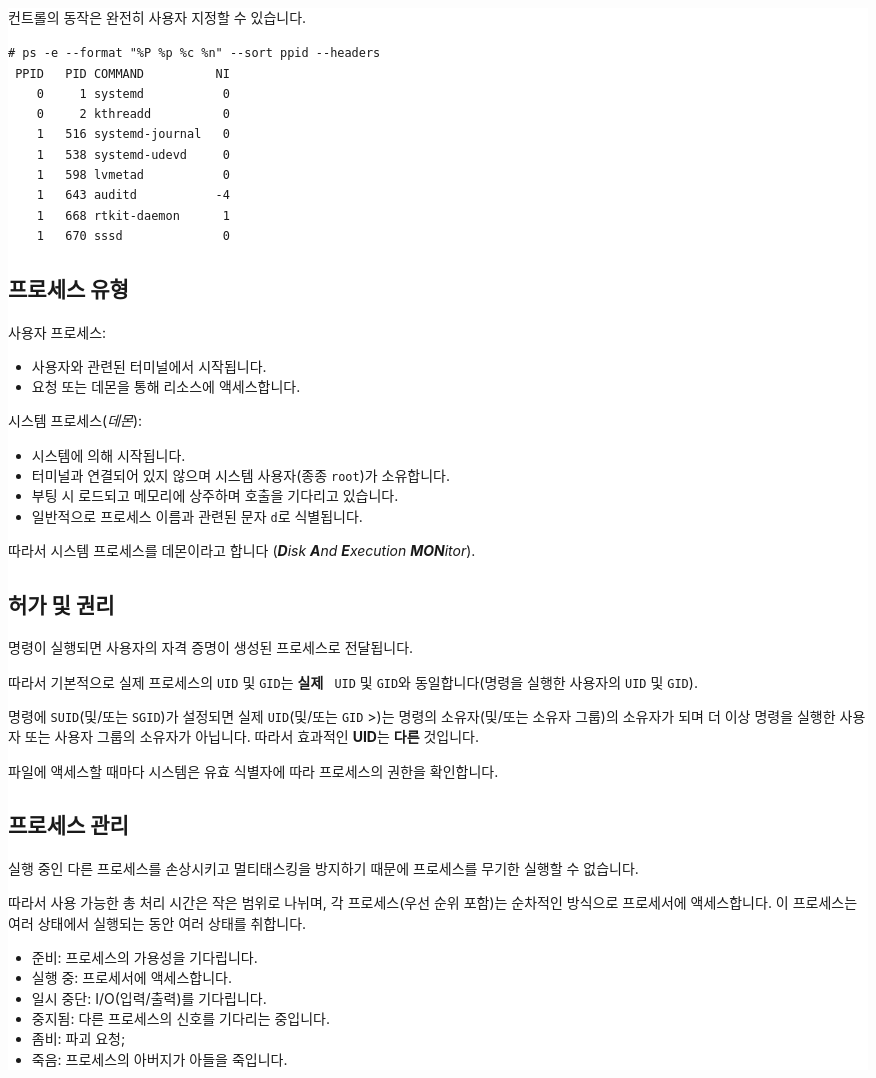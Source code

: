 컨트롤의 동작은 완전히 사용자 지정할 수 있습니다.

```
# ps -e --format "%P %p %c %n" --sort ppid --headers
 PPID   PID COMMAND          NI
    0     1 systemd           0
    0     2 kthreadd          0
    1   516 systemd-journal   0
    1   538 systemd-udevd     0
    1   598 lvmetad           0
    1   643 auditd           -4
    1   668 rtkit-daemon      1
    1   670 sssd              0
```

## 프로세스 유형

사용자 프로세스:

* 사용자와 관련된 터미널에서 시작됩니다.
* 요청 또는 데몬을 통해 리소스에 액세스합니다.

시스템 프로세스(_데몬_):

* 시스템에 의해 시작됩니다.
* 터미널과 연결되어 있지 않으며 시스템 사용자(종종 `root`)가 소유합니다.
* 부팅 시 로드되고 메모리에 상주하며 호출을 기다리고 있습니다.
* 일반적으로 프로세스 이름과 관련된 문자 `d`로 식별됩니다.

따라서 시스템 프로세스를 데몬이라고 합니다 (_**D**isk **A**nd **E**xecution **MON**itor_).

## 허가 및 권리

명령이 실행되면 사용자의 자격 증명이 생성된 프로세스로 전달됩니다.

따라서 기본적으로 실제 프로세스의 `UID` 및 `GID`는 **실제** ` UID` 및 `GID`와 동일합니다(명령을 실행한 사용자의 `UID` 및 `GID`).

명령에 `SUID`(및/또는 `SGID`)가 설정되면 실제 `UID`(및/또는 `GID` >)는 명령의 소유자(및/또는 소유자 그룹)의 소유자가 되며 더 이상 명령을 실행한 사용자 또는 사용자 그룹의 소유자가 아닙니다. 따라서 효과적인 **UID**는 **다른** 것입니다.

파일에 액세스할 때마다 시스템은 유효 식별자에 따라 프로세스의 권한을 확인합니다.

## 프로세스 관리

실행 중인 다른 프로세스를 손상시키고 멀티태스킹을 방지하기 때문에 프로세스를 무기한 실행할 수 없습니다.

따라서 사용 가능한 총 처리 시간은 작은 범위로 나뉘며, 각 프로세스(우선 순위 포함)는 순차적인 방식으로 프로세서에 액세스합니다. 이 프로세스는 여러 상태에서 실행되는 동안 여러 상태를 취합니다.

* 준비: 프로세스의 가용성을 기다립니다.
* 실행 중: 프로세서에 액세스합니다.
* 일시 중단: I/O(입력/출력)를 기다립니다.
* 중지됨: 다른 프로세스의 신호를 기다리는 중입니다.
* 좀비: 파괴 요청;
* 죽음: 프로세스의 아버지가 아들을 죽입니다.
